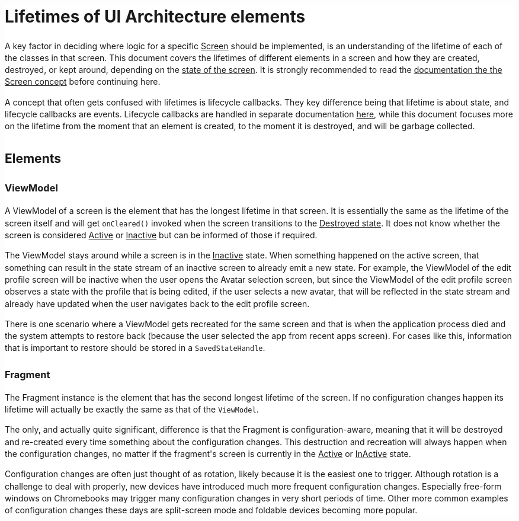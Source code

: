 # Lifetimes of UI Architecture elements

A key factor in deciding where logic for a specific [Screen](screens.md) should be implemented, is an understanding of the lifetime of each of the classes in that screen. This document covers the lifetimes of different elements in a screen and how they are created, destroyed, or kept around, depending on the [state of the screen](screens.md#state-of-a-screen). It is strongly recommended to read the [documentation the the Screen concept](screens.md) before continuing here.

A concept that often gets confused with lifetimes is lifecycle callbacks. They key difference being that lifetime is about state, and lifecycle callbacks are events. Lifecycle callbacks are handled in separate documentation [here](lifecycle.md), while this document focuses more on the lifetime from the moment that an element is created, to the moment it is destroyed, and will be garbage collected.

## Elements

### ViewModel

A ViewModel of a screen is the element that has the longest lifetime in that screen. It is essentially the same as the lifetime of the screen itself and will get `onCleared()` invoked when the screen transitions to the [Destroyed state](screens.md#destroyed-state). It does not know whether the screen is considered [Active](screens.md#active-state) or [Inactive](screens.md#inactive-state) but can be informed of those if required.

The ViewModel stays around while a screen is in the [Inactive](screens.md#inactive-state) state. When something happened on the active screen, that something can result in the state stream of an inactive screen to already emit a new state. For example, the ViewModel of the edit profile screen will be inactive when the user opens the Avatar selection screen, but since the ViewModel of the edit profile screen observes a state with the profile that is being edited, if the user selects a new avatar, that will be reflected in the state stream and already have updated when the user navigates back to the edit profile screen.

There is one scenario where a ViewModel gets recreated for the same screen and that is when the application process died and the system attempts to restore back (because the user selected the app from recent apps screen). For cases like this, information that is important to restore should be stored in a `SavedStateHandle`.

### Fragment

The Fragment instance is the element that has the second longest lifetime of the screen. If no configuration changes happen its lifetime will actually be exactly the same as that of the `ViewModel`.

The only, and actually quite significant, difference is that the Fragment is configuration-aware, meaning that it will be destroyed and re-created every time something about the configuration changes. This destruction and recreation will always happen when the configuration changes, no matter if the fragment's screen is currently in the [Active](screens.md#active-state) or [InActive](screens.md#inactive-state) state.

Configuration changes are often just thought of as rotation, likely because it is the easiest one to trigger. Although rotation is a challenge to deal with properly, new devices have introduced much more frequent configuration changes. Especially free-form windows on Chromebooks may trigger many configuration changes in very short periods of time. Other more common examples of configuration changes these days are split-screen mode and foldable devices becoming more popular.
